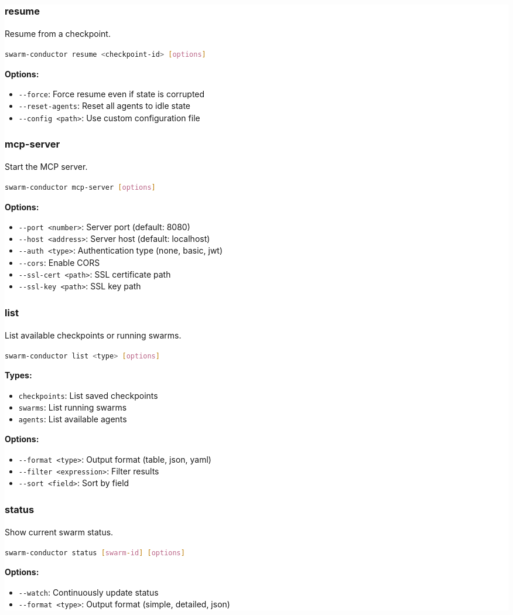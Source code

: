 ### resume

Resume from a checkpoint.

```bash
swarm-conductor resume <checkpoint-id> [options]
```

**Options:**
- `--force`: Force resume even if state is corrupted
- `--reset-agents`: Reset all agents to idle state
- `--config <path>`: Use custom configuration file

### mcp-server

Start the MCP server.

```bash
swarm-conductor mcp-server [options]
```

**Options:**
- `--port <number>`: Server port (default: 8080)
- `--host <address>`: Server host (default: localhost)
- `--auth <type>`: Authentication type (none, basic, jwt)
- `--cors`: Enable CORS
- `--ssl-cert <path>`: SSL certificate path
- `--ssl-key <path>`: SSL key path

### list

List available checkpoints or running swarms.

```bash
swarm-conductor list <type> [options]
```

**Types:**
- `checkpoints`: List saved checkpoints
- `swarms`: List running swarms
- `agents`: List available agents

**Options:**
- `--format <type>`: Output format (table, json, yaml)
- `--filter <expression>`: Filter results
- `--sort <field>`: Sort by field

### status

Show current swarm status.

```bash
swarm-conductor status [swarm-id] [options]
```

**Options:**
- `--watch`: Continuously update status
- `--format <type>`: Output format (simple, detailed, json)
